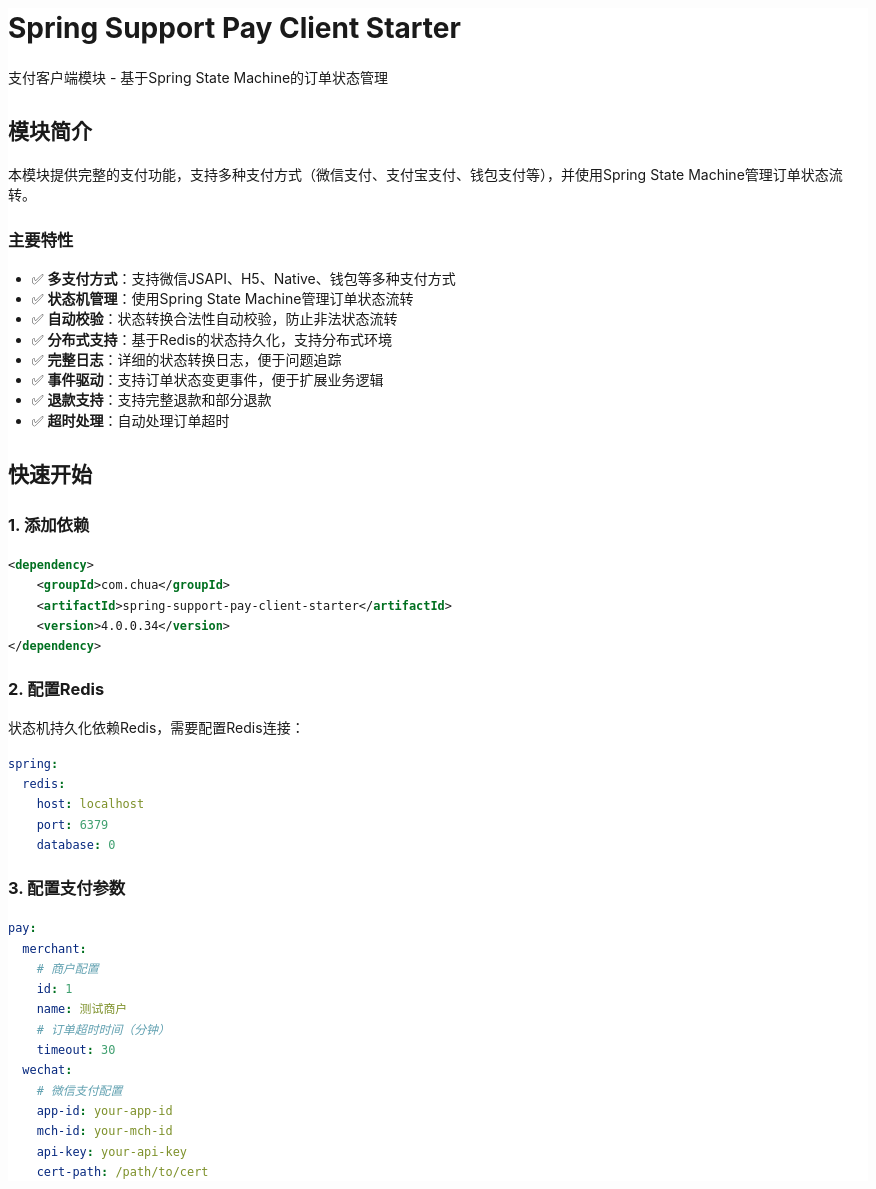 # Spring Support Pay Client Starter

支付客户端模块 - 基于Spring State Machine的订单状态管理

## 模块简介

本模块提供完整的支付功能，支持多种支付方式（微信支付、支付宝支付、钱包支付等），并使用Spring State Machine管理订单状态流转。

### 主要特性

- ✅ **多支付方式**：支持微信JSAPI、H5、Native、钱包等多种支付方式
- ✅ **状态机管理**：使用Spring State Machine管理订单状态流转
- ✅ **自动校验**：状态转换合法性自动校验，防止非法状态流转
- ✅ **分布式支持**：基于Redis的状态持久化，支持分布式环境
- ✅ **完整日志**：详细的状态转换日志，便于问题追踪
- ✅ **事件驱动**：支持订单状态变更事件，便于扩展业务逻辑
- ✅ **退款支持**：支持完整退款和部分退款
- ✅ **超时处理**：自动处理订单超时

## 快速开始

### 1. 添加依赖

```xml
<dependency>
    <groupId>com.chua</groupId>
    <artifactId>spring-support-pay-client-starter</artifactId>
    <version>4.0.0.34</version>
</dependency>
```

### 2. 配置Redis

状态机持久化依赖Redis，需要配置Redis连接：

```yaml
spring:
  redis:
    host: localhost
    port: 6379
    database: 0
```

### 3. 配置支付参数

```yaml
pay:
  merchant:
    # 商户配置
    id: 1
    name: 测试商户
    # 订单超时时间（分钟）
    timeout: 30
  wechat:
    # 微信支付配置
    app-id: your-app-id
    mch-id: your-mch-id
    api-key: your-api-key
    cert-path: /path/to/cert
```
